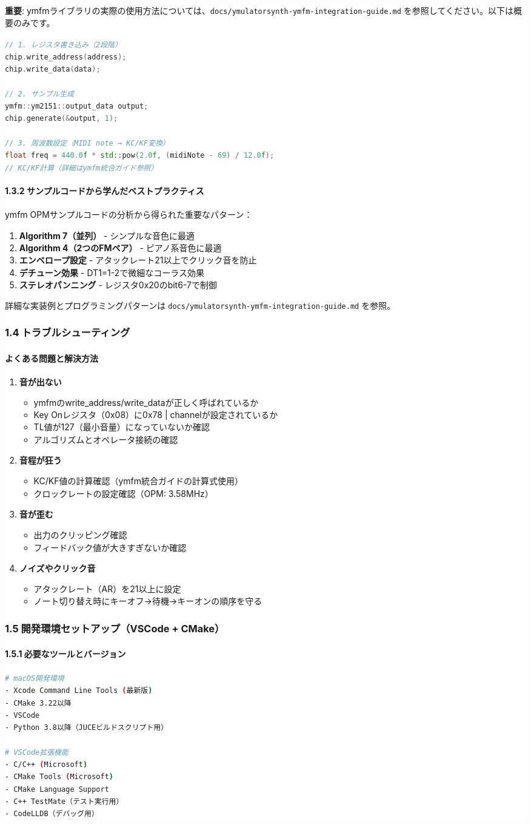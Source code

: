 **重要**: ymfmライブラリの実際の使用方法については、`docs/ymulatorsynth-ymfm-integration-guide.md` を参照してください。以下は概要のみです。

```cpp
// 1. レジスタ書き込み（2段階）
chip.write_address(address);
chip.write_data(data);

// 2. サンプル生成
ymfm::ym2151::output_data output;
chip.generate(&output, 1);

// 3. 周波数設定（MIDI note → KC/KF変換）
float freq = 440.0f * std::pow(2.0f, (midiNote - 69) / 12.0f);
// KC/KF計算（詳細はymfm統合ガイド参照）
```

#### 1.3.2 サンプルコードから学んだベストプラクティス

ymfm OPMサンプルコードの分析から得られた重要なパターン：

1. **Algorithm 7（並列）** - シンプルな音色に最適
2. **Algorithm 4（2つのFMペア）** - ピアノ系音色に最適
3. **エンベロープ設定** - アタックレート21以上でクリック音を防止
4. **デチューン効果** - DT1=1-2で微細なコーラス効果
5. **ステレオパンニング** - レジスタ0x20のbit6-7で制御

詳細な実装例とプログラミングパターンは `docs/ymulatorsynth-ymfm-integration-guide.md` を参照。

### 1.4 トラブルシューティング

#### よくある問題と解決方法
1. **音が出ない**
   - ymfmのwrite_address/write_dataが正しく呼ばれているか
   - Key Onレジスタ（0x08）に0x78 | channelが設定されているか
   - TL値が127（最小音量）になっていないか確認
   - アルゴリズムとオペレータ接続の確認

2. **音程が狂う**
   - KC/KF値の計算確認（ymfm統合ガイドの計算式使用）
   - クロックレートの設定確認（OPM: 3.58MHz）

3. **音が歪む**
   - 出力のクリッピング確認
   - フィードバック値が大きすぎないか確認
   
4. **ノイズやクリック音**
   - アタックレート（AR）を21以上に設定
   - ノート切り替え時にキーオフ→待機→キーオンの順序を守る

### 1.5 開発環境セットアップ（VSCode + CMake）

#### 1.5.1 必要なツールとバージョン
```bash
# macOS開発環境
- Xcode Command Line Tools (最新版)
- CMake 3.22以降
- VSCode
- Python 3.8以降（JUCEビルドスクリプト用）

# VSCode拡張機能
- C/C++ (Microsoft)
- CMake Tools (Microsoft)
- CMake Language Support
- C++ TestMate（テスト実行用）
- CodeLLDB（デバッグ用）
```
